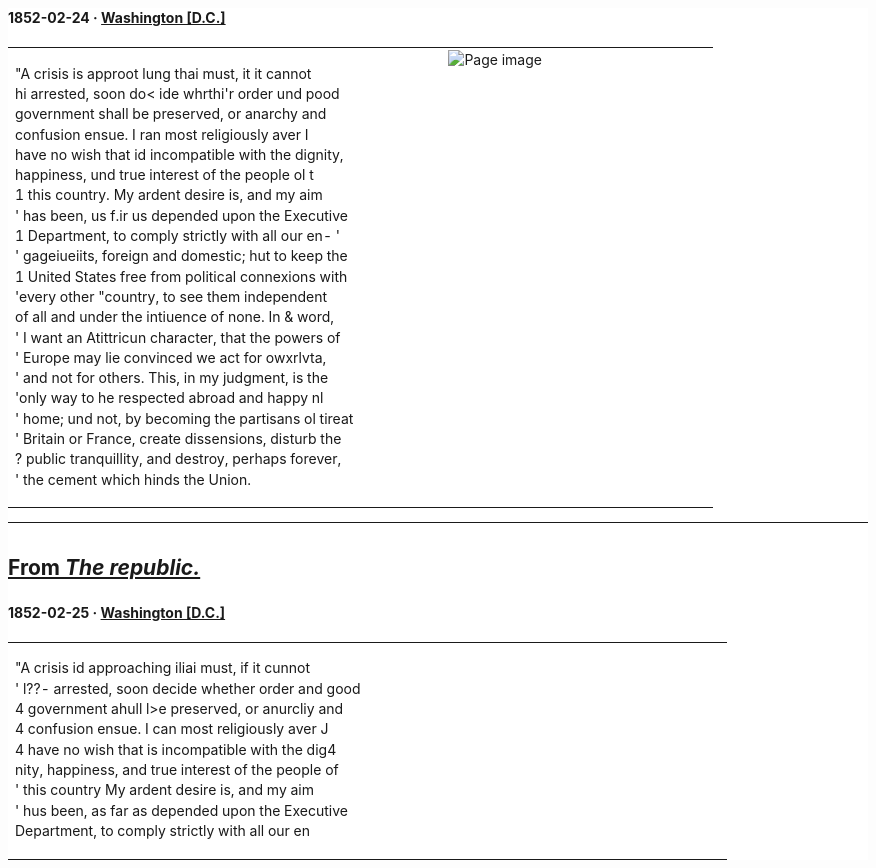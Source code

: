 #### 1852-02-24 &middot; [Washington [D.C.]](http://dbpedia.org/resource/Washington%2C_D.C.)

<table style="width: 100%;"><tr><td style="width: 50%">

  
&quot;A crisis is approot lung thai must, it it cannot  
hi arrested, soon do&lt; ide whrthi&#x27;r order und pood  
government shall be preserved, or anarchy and  
confusion ensue. I ran most religiously aver I  
have no wish that id incompatible with the dignity,  
happiness, und true interest of the people ol t  
1 this country. My ardent desire is, and my aim  
&#x27; has been, us f.ir us depended upon the Executive  
1 Department, to comply strictly with all our en- &#x27;  
&#x27; gageiueiits, foreign and domestic; hut to keep the  
1 United States free from political connexions with  
&#x27;every other &quot;country, to see them independent  
of all and under the intiuence of none. In &amp; word,  
&#x27; I want an Atittricun character, that the powers of  
&#x27; Europe may lie convinced we act for owxrlvta,  
&#x27; and not for others. This, in my judgment, is the  
&#x27;only way to he respected abroad and happy nl  
&#x27; home; und not, by becoming the partisans ol tireat  
&#x27; Britain or France, create dissensions, disturb the  
? public tranquillity, and destroy, perhaps forever,  
&#x27; the cement which hinds the Union.
</td><td style="width: 50%; max-height: 75%; margin: auto; display: block;">
<img alt="Page image" src="https://tile.loc.gov/image-services/iiif/service:ndnp:dlc:batch_dlc_dragon_ver01:data:sn82014434:00415661411:1852022401:0206/pct:18.938028559545266,18.44755857236698,14.182725634271454,10.422596890737902/!600,600/0/default.jpg"/>
</td>
</tr></table>

---

## [From _The republic._](https://www.loc.gov/resource/sn82014434/1852-02-25/ed-1/?sp=3)

#### 1852-02-25 &middot; [Washington [D.C.]](http://dbpedia.org/resource/Washington%2C_D.C.)

<table style="width: 100%;"><tr><td style="width: 50%">

  
&quot;A crisis id approaching iliai must, if it cunnot  
&#x27; l??- arrested, soon decide whether order and good  
4 government ahull l&gt;e preserved, or anurcliy and  
4 confusion ensue. I can most religiously aver J  
4 have no wish that is incompatible with the dig4  
nity, happiness, and true interest of the people of  
&#x27; this country My ardent desire is, and my aim  
&#x27; hus been, as far as depended upon the Executive  
Department, to comply strictly with all our en­  
  